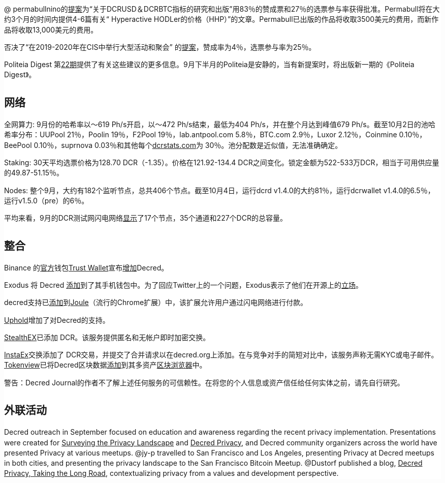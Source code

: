 @ permabullnino的[提案](https://proposals.decred.org/proposals/f0d1bd7447182328b44c691de88cb660b63df17f1f3a94990af19acea57c09bb)为“关于DCRUSD＆DCRBTC指标的研究和出版”用83％的赞成票和27％的选票参与率获得批准。Permabull将在大约3个月的时间内提供4-6篇有关“ Hyperactive HODLer的价格（HHP）”的文章。Permabull已出版的作品将收取3500美元的费用，而新作品将收取13,000美元的费用。

否决了“在2019-2020年在CIS中举行大型活动和聚会” 的[提案](https://proposals.decred.org/proposals/fdd68c87961549750adf29e178128210cb310294080211cf6a35792aa1bb7f63)，赞成率为4％，选票参与率为25％。

Politeia Digest 第[22期](https://medium.com/politeia-digest/issue-22-september-1-12-2019-d82f5f617c92)提供了有关这些建议的更多信息。9月下半月的Politeia是安静的，当有新提案时，将出版新一期的《Politeia Digest》。

## 网络

全网算力: 9月份的哈希率以〜619 Ph/s开启，以〜472 Ph/s结束，最低为404 Ph/s，并在整个月达到峰值679 Ph/s。截至10月2日的池哈希率分布：UUPool 21％，Poolin 19％，F2Pool 19％，lab.antpool.com 5.8％，BTC.com 2.9％，Luxor 2.12％，Coinmine 0.10％，BeePool 0.10％，suprnova 0.03％和其他每个[dcrstats.com](https://dcrstats.com/pow)为 30％。池分配数是近似值，无法准确确定。

Staking: 30天平均选票价格为128.70 DCR（-1.35）。价格在121.92-134.4 DCR之间变化。锁定金额为522-533万DCR，相当于可用供应量的49.87-51.15％。

Nodes: 整个9月，大约有182个监听节点，总共406个节点。截至10月4日，运行dcrd v1.4.0的大约81％，运行dcrwallet v1.4.0的6.5％，运行v1.5.0（pre）的6％。

平均来看，9月的DCR测试网闪电网络[显示](https://charts.dcr.farm/d/DHPdAO4Wz/lightning-network?orgId=1&from=1567296000000&to=1569888000000)了17个节点，35个通道和227个DCR的总容量。

## 整合

Binance 的[官方](https://www.binance.com/en/blog/295063453682311168/Trust-Wallet-20-One-App-for-All-Your-Crypto)钱包[Trust Wallet](https://trustwallet.com/)宣布[增加](https://twitter.com/TrustWalletApp/status/1175864708961845253)Decred。

Exodus 将 Decred [添加](https://twitter.com/exodus_io/status/1168886493617840131)到了其手机钱包中。为了回应Twitter上的一个问题，Exodus表示了他们在开源上的[立场](https://support.exodus.io/article/89-is-exodus-open-source)。

decred支持已[添加](https://github.com/joule-labs/joule-extension/pull/230)到[Joule](https://lightningjoule.com/)（流行的Chrome扩展）中，该扩展允许用户通过闪电网络进行付款。

[Uphold](https://uphold.com/)增加了对Decred的支持。

[StealthEX](https://stealthex.io/)已添加 DCR。该服务提供匿名和无帐户即时加密交换。

[InstaEx](https://instaex.io/)交换添加了 DCR交易，并提交了合并请求以在decred.org上添加。在与竞争对手的简短对比中，该服务声称无需KYC或电子邮件。
[Tokenview](https://tokenview.com/en)已将Decred区块数据[添加](https://twitter.com/tokenview2018/status/1176394157327147008)到其多资产[区块浏览器](https://dcr.tokenview.com/en)中。

警告：Decred Journal的作者不了解上述任何服务的可信赖性。在将您的个人信息或资产信任给任何实体之前，请先自行研究。

## 外联活动

Decred outreach in September focused on education and awareness regarding the recent privacy implementation. Presentations were created for [Surveying the Privacy Landscape](https://www.notion.so/Transaction-Privacy-75c4bd707c194de18ff5d943f8909e26) and [Decred Privacy](https://www.notion.so/Privacy-Keynote-4902c63379894765a545351f8fcc7d7f), and Decred community organizers across the world have presented Privacy at various meetups. @jy-p travelled to San Francisco and Los Angeles, presenting Privacy at Decred meetups in both cities, and presenting the privacy landscape to the San Francisco Bitcoin Meetup. @Dustorf published a blog, [Decred Privacy, Taking the Long Road](https://medium.com/decred/decred-privacy-taking-the-long-road-62d218223db6), contextualizing privacy from a values and development perspective.
